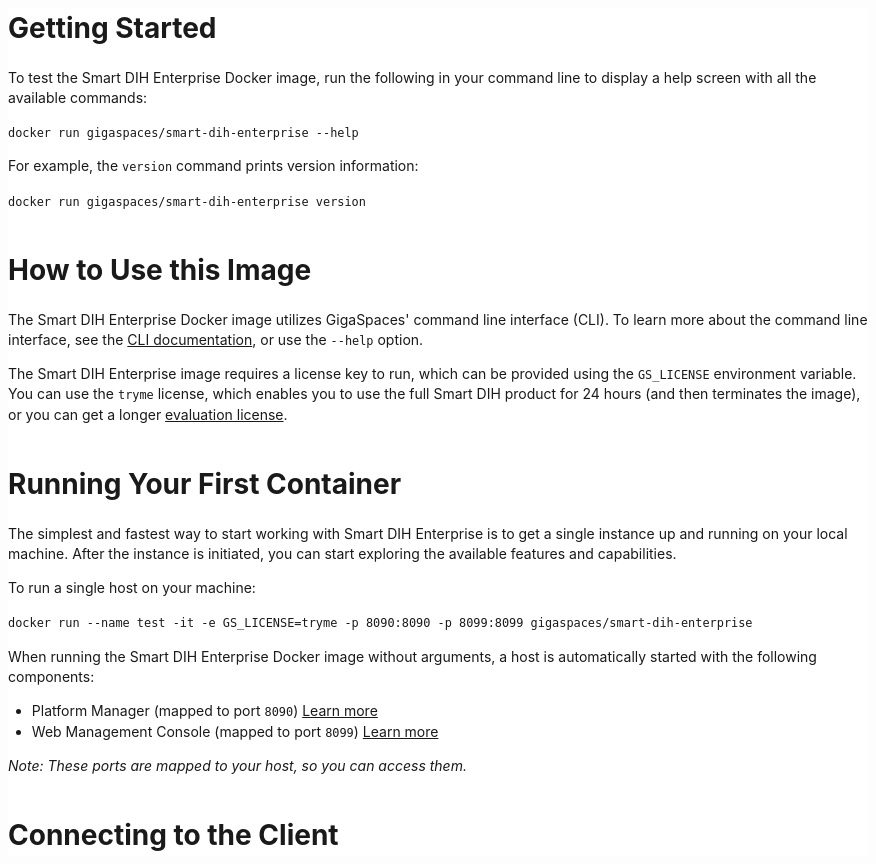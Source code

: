 # Getting Started

To test the Smart DIH Enterprise Docker image, run the following in your command line to display a help screen with all the available commands: 

```
docker run gigaspaces/smart-dih-enterprise --help
```


 For example, the `version` command prints version information:

```
docker run gigaspaces/smart-dih-enterprise version
```

# How to Use this Image

The Smart DIH Enterprise Docker image utilizes GigaSpaces' command line interface (CLI). To learn more about the command line interface, see the [CLI documentation](https://docs.gigaspaces.com/latest/admin/tools-cli.html "CLI documentation"), or use the `--help` option.

The Smart DIH Enterprise image requires a license key to run, which can be provided using the `GS_LICENSE` environment variable. You can use the `tryme` license, which enables you to use the full Smart DIH product for 24 hours (and then terminates the image), or you can  get a longer [evaluation license](http://gigaspaces.com/eval-license).


# Running Your First Container

The simplest and fastest way to start working with Smart DIH Enterprise is to get a single instance up and running on your local machine.  After the instance is initiated, you can start exploring the available features and capabilities.

To run a single host on your machine:

```
docker run --name test -it -e GS_LICENSE=tryme -p 8090:8090 -p 8099:8099 gigaspaces/smart-dih-enterprise
```

When running the Smart DIH Enterprise Docker image without arguments, a host is automatically started with the following components:

* Platform Manager (mapped to port `8090`) [Learn more](https://docs.gigaspaces.com/latest/admin/xap-manager.html)
* Web Management Console (mapped to port `8099`) [Learn more](https://docs.gigaspaces.com/latest/admin/tools-web-ui.html)

*Note: These ports are mapped to your host, so you can access them.*


# Connecting to the Client
